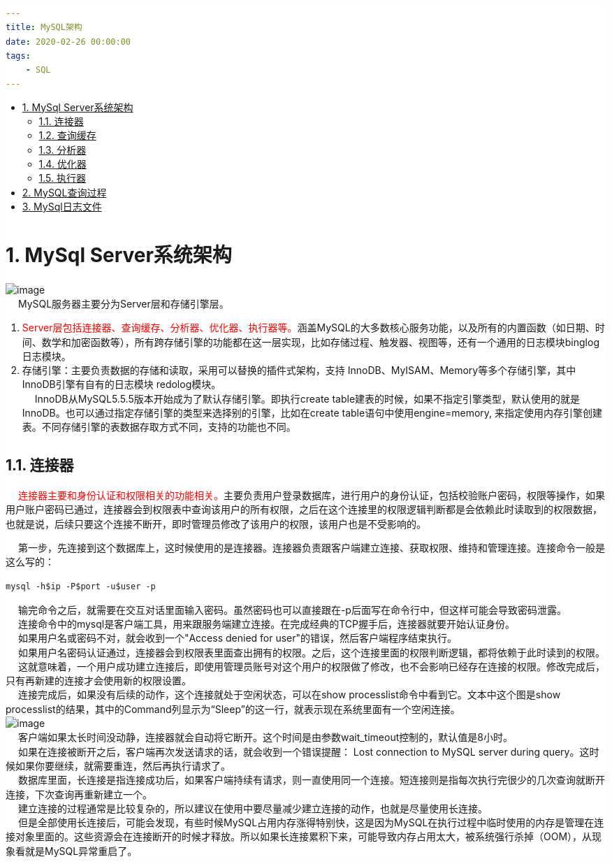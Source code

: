 ```yaml
---
title: MySQL架构
date: 2020-02-26 00:00:00
tags:
    - SQL
---
```



- [1. MySql Server系统架构](#1-mysql-server系统架构)
    - [1.1. 连接器](#11-连接器)
    - [1.2. 查询缓存](#12-查询缓存)
    - [1.3. 分析器](#13-分析器)
    - [1.4. 优化器](#14-优化器)
    - [1.5. 执行器](#15-执行器)
- [2. MySQL查询过程](#2-mysql查询过程)
- [3. MySql日志文件](#3-mysql日志文件)



# 1. MySql Server系统架构  
![image](https://gitee.com/wt1814/pic-host/raw/master/images/SQL/sql-44.png)  
&emsp; MySQL服务器主要分为Server层和存储引擎层。
1. <font color = "red">Server层包括连接器、查询缓存、分析器、优化器、执行器等。</font>涵盖MySQL的大多数核心服务功能，以及所有的内置函数（如日期、时间、数学和加密函数等），所有跨存储引擎的功能都在这一层实现，比如存储过程、触发器、视图等，还有一个通用的日志模块binglog日志模块。  
2. 存储引擎：主要负责数据的存储和读取，采用可以替换的插件式架构，支持 InnoDB、MyISAM、Memory等多个存储引擎，其中InnoDB引擎有自有的日志模块 redolog模块。  
&emsp; InnoDB从MySQL5.5.5版本开始成为了默认存储引擎。即执行create table建表的时候，如果不指定引擎类型，默认使用的就是InnoDB。也可以通过指定存储引擎的类型来选择别的引擎，比如在create table语句中使用engine=memory, 来指定使用内存引擎创建表。不同存储引擎的表数据存取方式不同，支持的功能也不同。  

## 1.1. 连接器  
&emsp; <font color = "red">连接器主要和身份认证和权限相关的功能相关。</font>主要负责用户登录数据库，进行用户的身份认证，包括校验账户密码，权限等操作，如果用户账户密码已通过，连接器会到权限表中查询该用户的所有权限，之后在这个连接里的权限逻辑判断都是会依赖此时读取到的权限数据，也就是说，后续只要这个连接不断开，即时管理员修改了该用户的权限，该用户也是不受影响的。  


&emsp; 第一步，先连接到这个数据库上，这时候使用的是连接器。连接器负责跟客户端建立连接、获取权限、维持和管理连接。连接命令一般是这么写的：  

    mysql -h$ip -P$port -u$user -p  

&emsp; 输完命令之后，就需要在交互对话里面输入密码。虽然密码也可以直接跟在-p后面写在命令行中，但这样可能会导致密码泄露。  
&emsp; 连接命令中的mysql是客户端工具，用来跟服务端建立连接。在完成经典的TCP握手后，连接器就要开始认证身份。  
&emsp; 如果用户名或密码不对，就会收到一个"Access denied for user"的错误，然后客户端程序结束执行。  
&emsp; 如果用户名密码认证通过，连接器会到权限表里面查出拥有的权限。之后，这个连接里面的权限判断逻辑，都将依赖于此时读到的权限。  
&emsp; 这就意味着，一个用户成功建立连接后，即使用管理员账号对这个用户的权限做了修改，也不会影响已经存在连接的权限。修改完成后，只有再新建的连接才会使用新的权限设置。  
&emsp; 连接完成后，如果没有后续的动作，这个连接就处于空闲状态，可以在show processlist命令中看到它。文本中这个图是show processlist的结果，其中的Command列显示为“Sleep”的这一行，就表示现在系统里面有一个空闲连接。  
![image](https://gitee.com/wt1814/pic-host/raw/master/images/SQL/sql-45.png)  
&emsp; 客户端如果太长时间没动静，连接器就会自动将它断开。这个时间是由参数wait_timeout控制的，默认值是8小时。  
&emsp; 如果在连接被断开之后，客户端再次发送请求的话，就会收到一个错误提醒： Lost connection to MySQL server during query。这时候如果你要继续，就需要重连，然后再执行请求了。  
&emsp; 数据库里面，长连接是指连接成功后，如果客户端持续有请求，则一直使用同一个连接。短连接则是指每次执行完很少的几次查询就断开连接，下次查询再重新建立一个。  
&emsp; 建立连接的过程通常是比较复杂的，所以建议在使用中要尽量减少建立连接的动作，也就是尽量使用长连接。  
&emsp; 但是全部使用长连接后，可能会发现，有些时候MySQL占用内存涨得特别快，这是因为MySQL在执行过程中临时使用的内存是管理在连接对象里面的。这些资源会在连接断开的时候才释放。所以如果长连接累积下来，可能导致内存占用太大，被系统强行杀掉（OOM），从现象看就是MySQL异常重启了。  

